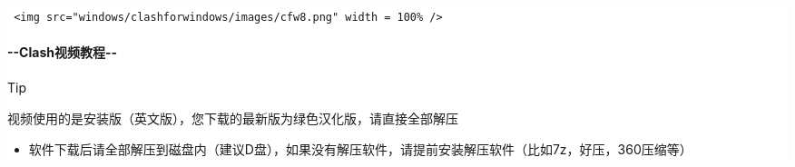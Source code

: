      <img src="windows/clashforwindows/images/cfw8.png" width = 100% />
</div>

#### --Clash视频教程--

> [!TIP] 
> 视频使用的是安装版（英文版），您下载的最新版为绿色汉化版，请直接全部解压

- 软件下载后请全部解压到磁盘内（建议D盘），如果没有解压软件，请提前安装解压软件（比如7z，好压，360压缩等）

<video width=100%  poster="" controls loop>
  <source src="https://cloud.ututools.com/alibaba/Cross%20Firewalls/NETV2video/clashforwindows.mp4" type="video/mp4">
  <source src="myVideo.webm" type="video/webm">
  <source src="myVideo.ogv" type="video/ogg" />
  <p>Your browser doesn't support HTML5 video. Here is
     a <a href="myVideo.mp4">link to the video</a> instead.</p>
</video>



